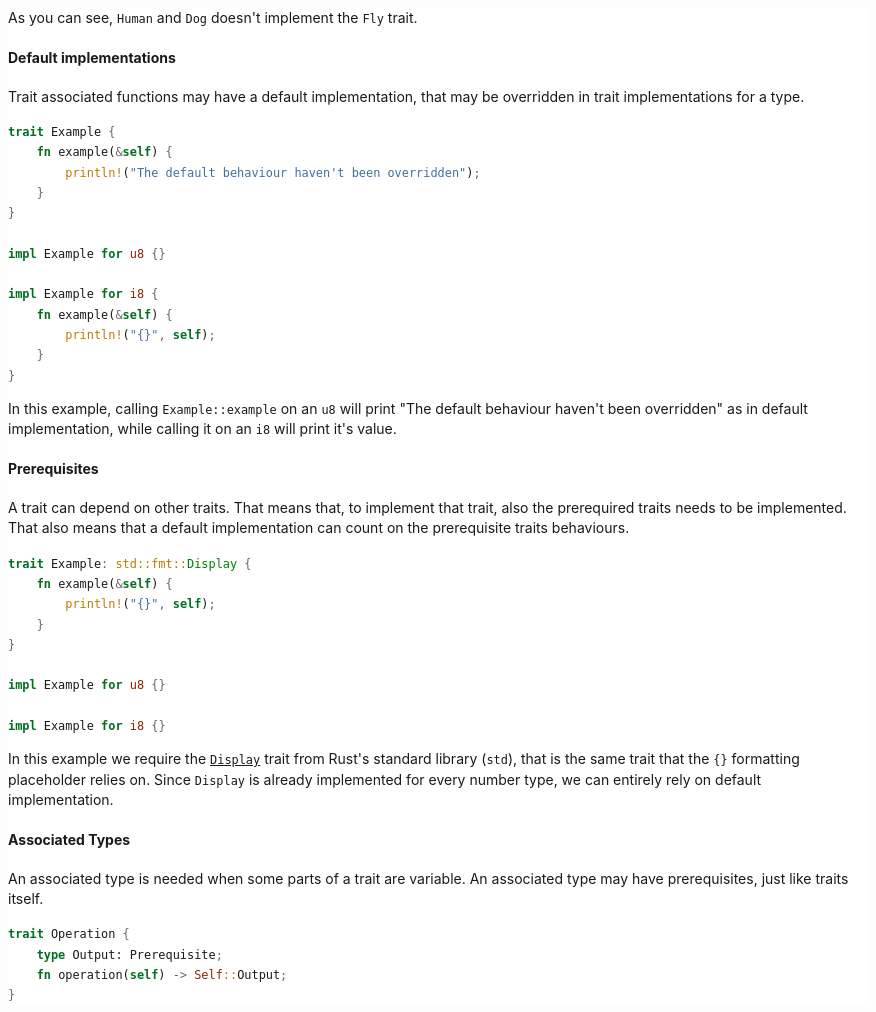 As you can see, `Human` and `Dog` doesn't implement the `Fly` trait.

#### Default implementations

Trait associated functions may have a default implementation, that may be overridden in trait implementations for a type.

```rust
trait Example {
    fn example(&self) {
        println!("The default behaviour haven't been overridden");
    }
}

impl Example for u8 {}

impl Example for i8 {
    fn example(&self) {
        println!("{}", self);
    }
}
```

In this example, calling `Example::example` on an `u8` will print "The default behaviour haven't been overridden" as in default implementation, while calling it on an `i8` will print it's value.

#### Prerequisites

A trait can depend on other traits. That means that, to implement that trait, also the prerequired traits needs to be implemented. That also means that a default implementation can count on the prerequisite traits behaviours.

```rust
trait Example: std::fmt::Display {
    fn example(&self) {
        println!("{}", self);
    }
}

impl Example for u8 {}

impl Example for i8 {}
```

In this example we require the [`Display`](https://doc.rust-lang.org/std/fmt/trait.Display.html) trait from Rust's standard library (`std`), that is the same trait that the `{}` formatting placeholder relies on. Since `Display` is already implemented for every number type, we can entirely rely on default implementation.

#### Associated Types

An associated type is needed when some parts of a trait are variable. An associated type may have prerequisites, just like traits itself.

```rust
trait Operation {
    type Output: Prerequisite;
    fn operation(self) -> Self::Output;
}
```
